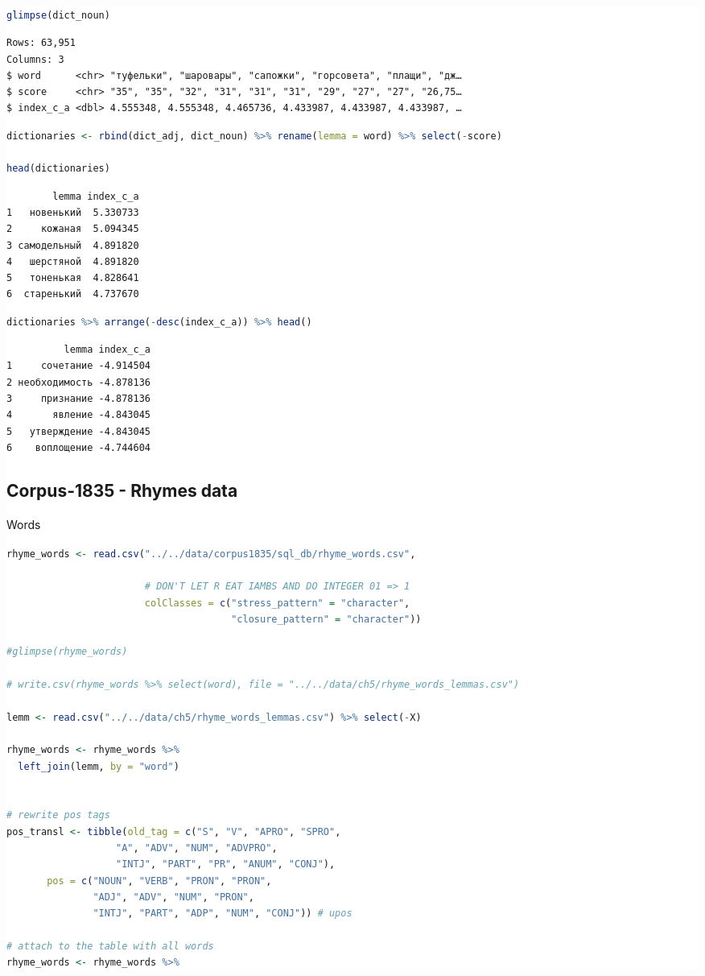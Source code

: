 ``` r
glimpse(dict_noun)
```

    Rows: 63,951
    Columns: 3
    $ word      <chr> "туфельки", "шаровары", "сапожки", "горсовета", "плащи", "дж…
    $ score     <chr> "35", "35", "32", "31", "31", "31", "29", "27", "27", "26,75…
    $ index_c_a <dbl> 4.555348, 4.555348, 4.465736, 4.433987, 4.433987, 4.433987, …

``` r
dictionaries <- rbind(dict_adj, dict_noun) %>% rename(lemma = word) %>% select(-score)

head(dictionaries)
```

            lemma index_c_a
    1   новенький  5.330733
    2     кожаная  5.094345
    3 самодельный  4.891820
    4   шерстяной  4.891820
    5   тоненькая  4.828641
    6  старенький  4.737670

``` r
dictionaries %>% arrange(-desc(index_c_a)) %>% head()
```

              lemma index_c_a
    1     сочетание -4.914504
    2 необходимость -4.878136
    3     признание -4.878136
    4       явление -4.843045
    5   утверждение -4.843045
    6    воплощение -4.744604

## Corpus-1835 - Rhymes data

Words

``` r
rhyme_words <- read.csv("../../data/corpus1835/sql_db/rhyme_words.csv", 
                        
                        # DON'T LET R EAT IAMBS AND DO INTEGER 01 => 1
                        colClasses = c("stress_pattern" = "character",
                                       "closure_pattern" = "character")) 

#glimpse(rhyme_words)

# write.csv(rhyme_words %>% select(word), file = "../../data/ch5/rhyme_words_lemmas.csv")

lemm <- read.csv("../../data/ch5/rhyme_words_lemmas.csv") %>% select(-X)

rhyme_words <- rhyme_words %>% 
  left_join(lemm, by = "word")


# rewrite pos tags
pos_transl <- tibble(old_tag = c("S", "V", "APRO", "SPRO", 
                   "A", "ADV", "NUM", "ADVPRO",
                   "INTJ", "PART", "PR", "ANUM", "CONJ"),
       pos = c("NOUN", "VERB", "PRON", "PRON", 
               "ADJ", "ADV", "NUM", "PRON",
               "INTJ", "PART", "ADP", "NUM", "CONJ")) # upos

# attach to the table with all words
rhyme_words <- rhyme_words %>% 
```
